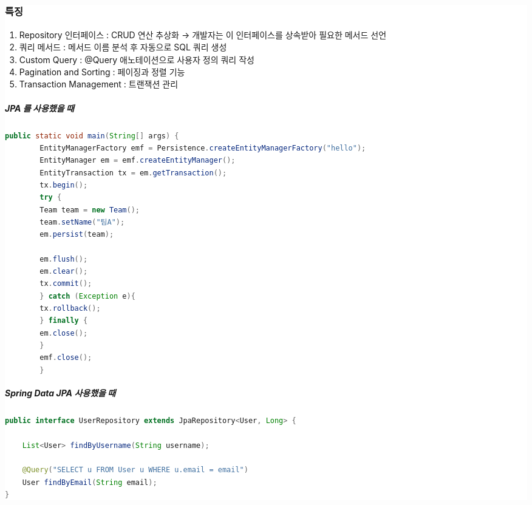 ### 특징
1. Repository 인터페이스 : CRUD 연산 추상화 → 개발자는 이 인터페이스를 상속받아 필요한 메서드 선언
2. 쿼리 메서드 : 메서드 이름 분석 후 자동으로 SQL 쿼리 생성
3. Custom Query : @Query 애노테이션으로 사용자 정의 쿼리 작성
4. Pagination and Sorting : 페이징과 정렬 기능
5. Transaction Management : 트랜잭션 관리

##### JPA 를 사용했을 때
```java
public static void main(String[] args) {
        EntityManagerFactory emf = Persistence.createEntityManagerFactory("hello");
        EntityManager em = emf.createEntityManager();
        EntityTransaction tx = em.getTransaction();
        tx.begin();
        try {
        Team team = new Team();
        team.setName("팀A");
        em.persist(team);

        em.flush();
        em.clear();
        tx.commit();
        } catch (Exception e){
        tx.rollback();
        } finally {
        em.close();
        }
        emf.close();
        }
```

##### Spring Data JPA 사용했을 때
```java
public interface UserRepository extends JpaRepository<User, Long> {

    List<User> findByUsername(String username);

    @Query("SELECT u FROM User u WHERE u.email = email")
    User findByEmail(String email);
}
```
